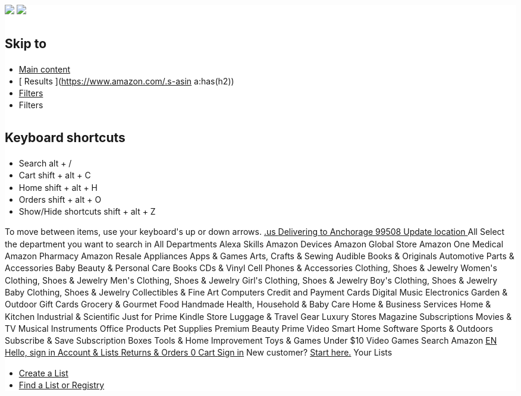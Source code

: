 ![](https://fls-na.amazon.com/1/batch/1/OP/ATVPDKIKX0DER:137-8339199-4737832:YTFC78ME28HFMF3YZ8F1$uedata=s:%2Frd%2Fuedata%3Fstaticb%26id%3DYTFC78ME28HFMF3YZ8F1:0) ![](https://m.media-amazon.com/images/G/01/gno/sprites/nav-sprite-global-1x-reorg-privacy._CB541706272_.png)
## Skip to
  * [ Main content ](https://www.amazon.com/s?k=Outdoor+Faux+Plants&crid=3U41BVH65OEQR&sprefix=%2Caps%2C184&ref=nb_sb_ss_sx-trend-t9-trend-v2-searches_6_0#skippedLink)
  * [ Results ](https://www.amazon.com/.s-asin a:has\(h2\))
  * [ Filters ](https://www.amazon.com/s?k=Outdoor+Faux+Plants&crid=3U41BVH65OEQR&sprefix=%2Caps%2C184&ref=nb_sb_ss_sx-trend-t9-trend-v2-searches_6_0#s-skipLinkTargetForFilterOptions)
  * Filters 


##  Keyboard shortcuts 
  * Search alt + /
  * Cart shift + alt + C
  * Home shift + alt + H
  * Orders shift + alt + O
  * Show/Hide shortcuts
shift + alt + Z


To move between items, use your keyboard's up or down arrows.
[ .us ](https://www.amazon.com/ref=nav_logo)
[ Delivering to Anchorage 99508  Update location  ](https://www.amazon.com/s?k=Outdoor+Faux+Plants&crid=3U41BVH65OEQR&sprefix=%2Caps%2C184&ref=nb_sb_ss_sx-trend-t9-trend-v2-searches_6_0)
All
Select the department you want to search in All Departments Alexa Skills Amazon Devices Amazon Global Store Amazon One Medical Amazon Pharmacy Amazon Resale Appliances Apps & Games Arts, Crafts & Sewing Audible Books & Originals Automotive Parts & Accessories Baby Beauty & Personal Care Books CDs & Vinyl Cell Phones & Accessories Clothing, Shoes & Jewelry Women's Clothing, Shoes & Jewelry Men's Clothing, Shoes & Jewelry Girl's Clothing, Shoes & Jewelry Boy's Clothing, Shoes & Jewelry Baby Clothing, Shoes & Jewelry Collectibles & Fine Art Computers Credit and Payment Cards Digital Music Electronics Garden & Outdoor Gift Cards Grocery & Gourmet Food Handmade Health, Household & Baby Care Home & Business Services Home & Kitchen Industrial & Scientific Just for Prime Kindle Store Luggage & Travel Gear Luxury Stores Magazine Subscriptions Movies & TV Musical Instruments Office Products Pet Supplies Premium Beauty Prime Video Smart Home Software Sports & Outdoors Subscribe & Save Subscription Boxes Tools & Home Improvement Toys & Games Under $10 Video Games
Search Amazon
[ EN ](https://www.amazon.com/customer-preferences/edit?ie=UTF8&preferencesReturnUrl=%2Fs%3Fk%3DOutdoor%2BFaux%2BPlants%26crid%3D3U41BVH65OEQR%26sprefix%3D%252Caps%252C184%26ref%3Dnb_sb_ss_sx-trend-t9-trend-v2-searches_6_0&ref_=topnav_lang) [ Hello, sign in Account & Lists  ](https://www.amazon.com/ap/signin?openid.pape.max_auth_age=0&openid.return_to=https%3A%2F%2Fwww.amazon.com%2Fs%3Fk%3DOutdoor%2BFaux%2BPlants%26crid%3D3U41BVH65OEQR%26sprefix%3D%252Caps%252C184%26ref%3Dnav_ya_signin&openid.identity=http%3A%2F%2Fspecs.openid.net%2Fauth%2F2.0%2Fidentifier_select&openid.assoc_handle=usflex&openid.mode=checkid_setup&openid.claimed_id=http%3A%2F%2Fspecs.openid.net%2Fauth%2F2.0%2Fidentifier_select&openid.ns=http%3A%2F%2Fspecs.openid.net%2Fauth%2F2.0) [ Returns & Orders ](https://www.amazon.com/gp/css/order-history?ref_=nav_orders_first) [ 0 Cart  ](https://www.amazon.com/gp/cart/view.html?ref_=nav_cart)
[Sign in](https://www.amazon.com/ap/signin?openid.pape.max_auth_age=0&openid.return_to=https%3A%2F%2Fwww.amazon.com%2Fs%3Fk%3DOutdoor%2BFaux%2BPlants%26crid%3D3U41BVH65OEQR%26sprefix%3D%252Caps%252C184%26ref%3Dnav_signin&openid.identity=http%3A%2F%2Fspecs.openid.net%2Fauth%2F2.0%2Fidentifier_select&openid.assoc_handle=usflex&openid.mode=checkid_setup&openid.claimed_id=http%3A%2F%2Fspecs.openid.net%2Fauth%2F2.0%2Fidentifier_select&openid.ns=http%3A%2F%2Fspecs.openid.net%2Fauth%2F2.0)
New customer? [Start here.](https://www.amazon.com/ap/register?openid.pape.max_auth_age=0&openid.return_to=https%3A%2F%2Fwww.amazon.com%2Fs%2F%3F_encoding%3DUTF8%26crid%3D3U41BVH65OEQR%26k%3DOutdoor%2520Faux%2520Plants%26ref%3Dnb_sb_ss_sx-trend-t9-trend-v2-searches_6_0%26sprefix%3D%252Caps%252C184%26ref_%3Dnav_newcust&openid.identity=http%3A%2F%2Fspecs.openid.net%2Fauth%2F2.0%2Fidentifier_select&openid.assoc_handle=usflex&openid.mode=checkid_setup&openid.claimed_id=http%3A%2F%2Fspecs.openid.net%2Fauth%2F2.0%2Fidentifier_select&openid.ns=http%3A%2F%2Fspecs.openid.net%2Fauth%2F2.0)
Your Lists
  * [Create a List](https://www.amazon.com/hz/wishlist/ls?triggerElementID=createList&ref_=nav_ListFlyout_navFlyout_createList_lv_redirect)
  * [Find a List or Registry](https://www.amazon.com/registries?ref_=nav_ListFlyout_find)
